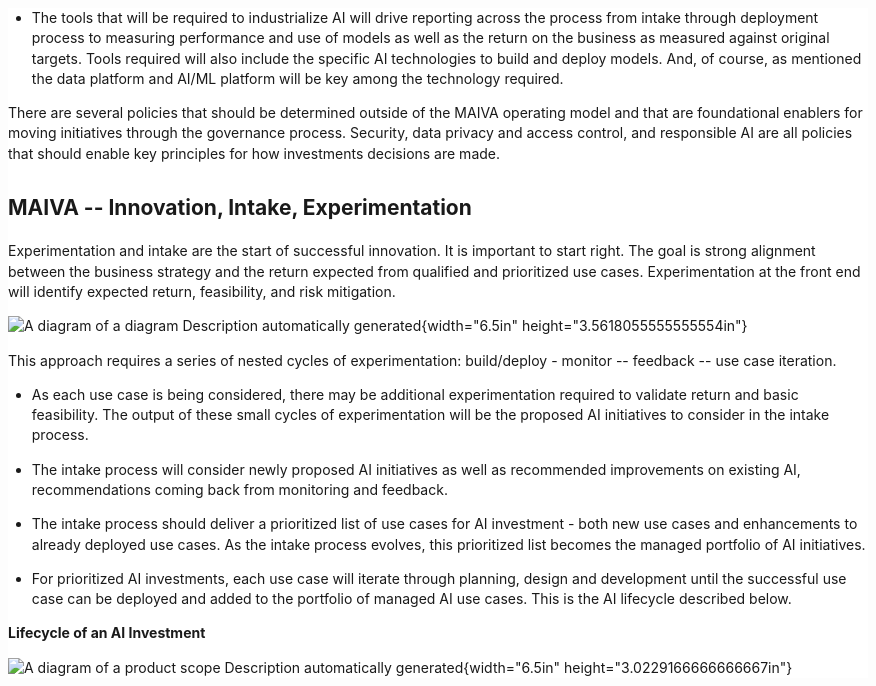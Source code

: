 -   The tools that will be required to industrialize AI will drive
    reporting across the process from intake through deployment process
    to measuring performance and use of models as well as the return on
    the business as measured against original targets. Tools required
    will also include the specific AI technologies to build and deploy
    models. And, of course, as mentioned the data platform and AI/ML
    platform will be key among the technology required.

There are several policies that should be determined outside of the
MAIVA operating model and that are foundational enablers for moving
initiatives through the governance process. Security, data privacy and
access control, and responsible AI are all policies that should enable
key principles for how investments decisions are made.

## MAIVA -- Innovation, Intake, Experimentation 

Experimentation and intake are the start of successful innovation. It is
important to start right. The goal is strong alignment between the
business strategy and the return expected from qualified and prioritized
use cases. Experimentation at the front end will identify expected
return, feasibility, and risk mitigation.

![A diagram of a diagram Description automatically
generated](media/image7.png){width="6.5in"
height="3.5618055555555554in"}

This approach requires a series of nested cycles of experimentation:
build/deploy - monitor -- feedback -- use case iteration.

-   As each use case is being considered, there may be additional
    experimentation required to validate return and basic feasibility.
    The output of these small cycles of experimentation will be the
    proposed AI initiatives to consider in the intake process.

-   The intake process will consider newly proposed AI initiatives as
    well as recommended improvements on existing AI, recommendations
    coming back from monitoring and feedback.

-   The intake process should deliver a prioritized list of use cases
    for AI investment - both new use cases and enhancements to already
    deployed use cases. As the intake process evolves, this prioritized
    list becomes the managed portfolio of AI initiatives.

-   For prioritized AI investments, each use case will iterate through
    planning, design and development until the successful use case can
    be deployed and added to the portfolio of managed AI use cases. This
    is the AI lifecycle described below.

**Lifecycle of an AI Investment**

![A diagram of a product scope Description automatically
generated](media/image8.png){width="6.5in"
height="3.0229166666666667in"}
